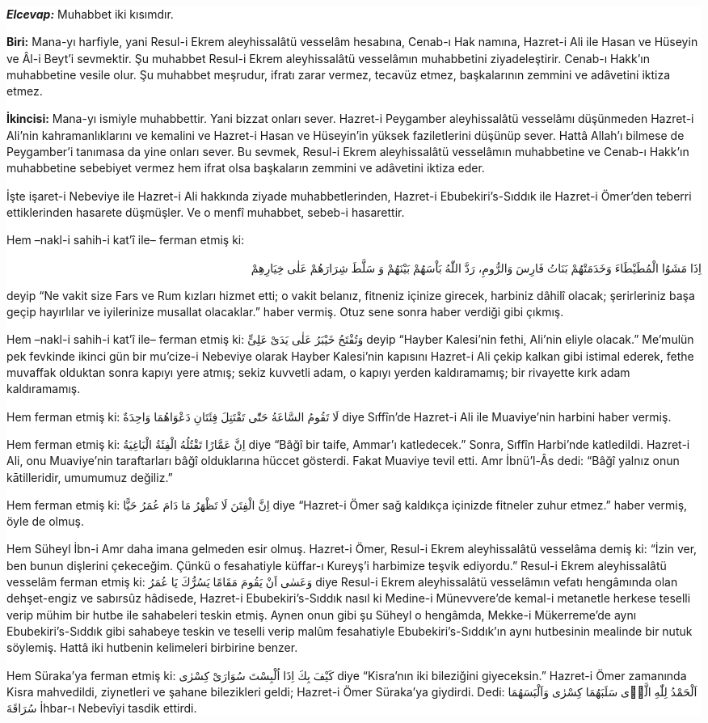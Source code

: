 ***Elcevap:*** Muhabbet iki kısımdır.

**Biri:** Mana-yı harfiyle, yani Resul-i Ekrem aleyhissalâtü vesselâm hesabına, Cenab-ı Hak namına, Hazret-i Ali ile Hasan ve Hüseyin ve Âl-i Beyt’i sevmektir. Şu muhabbet Resul-i Ekrem aleyhissalâtü vesselâmın muhabbetini ziyadeleştirir. Cenab-ı Hakk’ın muhabbetine vesile olur. Şu muhabbet meşrudur, ifratı zarar vermez, tecavüz etmez, başkalarının zemmini ve adâvetini iktiza etmez.

**İkincisi:** Mana-yı ismiyle muhabbettir. Yani bizzat onları sever. Hazret-i Peygamber aleyhissalâtü vesselâmı düşünmeden Hazret-i Ali’nin kahramanlıklarını ve kemalini ve Hazret-i Hasan ve Hüseyin’in yüksek faziletlerini düşünüp sever. Hattâ Allah’ı bilmese de Peygamber’i tanımasa da yine onları sever. Bu sevmek, Resul-i Ekrem aleyhissalâtü vesselâmın muhabbetine ve Cenab-ı Hakk’ın muhabbetine sebebiyet vermez hem ifrat olsa başkaların zemmini ve adâvetini iktiza eder.

İşte işaret-i Nebeviye ile Hazret-i Ali hakkında ziyade muhabbetlerinden, Hazret-i Ebubekiri’s-Sıddık ile Hazret-i Ömer’den teberri ettiklerinden hasarete düşmüşler. Ve o menfî muhabbet, sebeb-i hasarettir.

Hem –nakl-i sahih-i kat’î ile– ferman etmiş ki:

<p class="arabic" dir="rtl">اِذَا مَشَوُا الْمُطَيْطَاءَ وَخَدَمَتْهُمْ بَنَاتُ فَارِسَ وَالرُّومِ، رَدَّ اللّٰهُ بَاْسَهُمْ بَيْنَهُمْ وَ سَلَّطَ شِرَارَهُمْ عَلٰى خِيَارِهِمْ</p>

deyip “Ne vakit size Fars ve Rum kızları hizmet etti; o vakit belanız, fitneniz içinize girecek, harbiniz dâhilî olacak; şerirleriniz başa geçip hayırlılar ve iyilerinize musallat olacaklar.” haber vermiş. Otuz sene sonra haber verdiği gibi çıkmış.

Hem –nakl-i sahih-i kat’î ile– ferman etmiş ki: <span class="arabic" dir="rtl">وَتُفْتَحُ خَيْبَرُ عَلٰى يَدَىْ عَلِىٍّ</span> deyip “Hayber Kalesi’nin fethi, Ali’nin eliyle olacak.” Me’mulün pek fevkinde ikinci gün bir mu’cize-i Nebeviye olarak Hayber Kalesi’nin kapısını Hazret-i Ali çekip kalkan gibi istimal ederek, fethe muvaffak olduktan sonra kapıyı yere atmış; sekiz kuvvetli adam, o kapıyı yerden kaldıramamış; bir rivayette kırk adam kaldıramamış.

Hem ferman etmiş ki: <span class="arabic" dir="rtl">لَا تَقُومُ السَّاعَةُ حَتّٰى تَقْتَتِلَ فِئَتَانِ دَعْوَاهُمَا وَاحِدَةٌ</span> diye Sıffîn’de Hazret-i Ali ile Muaviye’nin harbini haber vermiş.

Hem ferman etmiş ki: <span class="arabic" dir="rtl">اِنَّ عَمَّارًا تَقْتُلُهُ الْفِئَةُ الْبَاغِيَةُ</span> diye “Bâğî bir taife, Ammar’ı katledecek.” Sonra, Sıffîn Harbi’nde katledildi. Hazret-i Ali, onu Muaviye’nin taraftarları bâğî olduklarına hüccet gösterdi. Fakat Muaviye tevil etti. Amr İbnü’l-Âs dedi: “Bâğî yalnız onun kātilleridir, umumumuz değiliz.”

Hem ferman etmiş ki: <span class="arabic" dir="rtl">اِنَّ الْفِتَنَ لَا تَظْهَرُ مَا دَامَ عُمَرُ حَيًّا</span> diye “Hazret-i Ömer sağ kaldıkça içinizde fitneler zuhur etmez.” haber vermiş, öyle de olmuş.

Hem Süheyl İbn-i Amr daha imana gelmeden esir olmuş. Hazret-i Ömer, Resul-i Ekrem aleyhissalâtü vesselâma demiş ki: “İzin ver, ben bunun dişlerini çekeceğim. Çünkü o fesahatiyle küffar-ı Kureyş’i harbimize teşvik ediyordu.” Resul-i Ekrem aleyhissalâtü vesselâm ferman etmiş ki: <span class="arabic" dir="rtl">وَعَسٰى اَنْ يَقُومَ مَقَامًا يَسُرُّكَ يَا عُمَرُ</span> diye Resul-i Ekrem aleyhissalâtü vesselâmın vefatı hengâmında olan dehşet-engiz ve sabırsûz hâdisede, Hazret-i Ebubekiri’s-Sıddık nasıl ki Medine-i Münevvere’de kemal-i metanetle herkese teselli verip mühim bir hutbe ile sahabeleri teskin etmiş. Aynen onun gibi şu Süheyl o hengâmda, Mekke-i Mükerreme’de aynı Ebubekiri’s-Sıddık gibi sahabeye teskin ve teselli verip malûm fesahatiyle Ebubekiri’s-Sıddık’ın aynı hutbesinin mealinde bir nutuk söylemiş. Hattâ iki hutbenin kelimeleri birbirine benzer.

Hem Süraka’ya ferman etmiş ki: <span class="arabic" dir="rtl">كَيْفَ بِكَ اِذَا اُلْبِسْتَ سُوَارَىْ كِسْرٰى</span> diye “Kisra’nın iki bileziğini giyeceksin.” Hazret-i Ömer zamanında Kisra mahvedildi, ziynetleri ve şahane bilezikleri geldi; Hazret-i Ömer Süraka’ya giydirdi. Dedi: <span class="arabic" dir="rtl">اَلْحَمْدُ لِلّٰهِ الَّذٖى سَلَبَهُمَا كِسْرٰى وَاَلْبَسَهُمَا سُرَاقَةَ</span> İhbar-ı Nebevîyi tasdik ettirdi.
